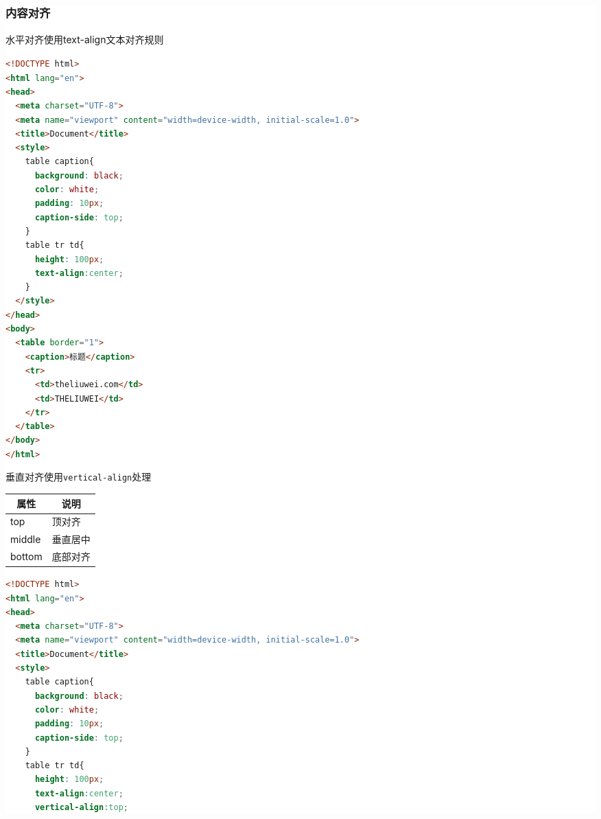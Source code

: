 ```html
```

### 内容对齐

水平对齐使用text-align文本对齐规则

```html
<!DOCTYPE html>
<html lang="en">
<head>
  <meta charset="UTF-8">
  <meta name="viewport" content="width=device-width, initial-scale=1.0">
  <title>Document</title>
  <style>
    table caption{
      background: black;
      color: white;
      padding: 10px;
      caption-side: top;
    }
    table tr td{
      height: 100px;
      text-align:center;
    }
  </style>
</head>
<body>
  <table border="1">
    <caption>标题</caption>
    <tr>
      <td>theliuwei.com</td>
      <td>THELIUWEI</td>
    </tr>
  </table>
</body>
</html>
```

垂直对齐使用`vertical-align`处理

| 属性   | 说明     |
| ------ | -------- |
| top    | 顶对齐   |
| middle | 垂直居中 |
| bottom | 底部对齐 |

```html
<!DOCTYPE html>
<html lang="en">
<head>
  <meta charset="UTF-8">
  <meta name="viewport" content="width=device-width, initial-scale=1.0">
  <title>Document</title>
  <style>
    table caption{
      background: black;
      color: white;
      padding: 10px;
      caption-side: top;
    }
    table tr td{
      height: 100px;
      text-align:center;
      vertical-align:top;
```